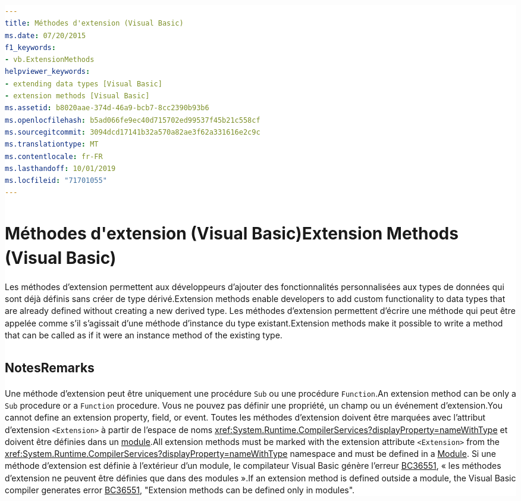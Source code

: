 ```yaml
---
title: Méthodes d'extension (Visual Basic)
ms.date: 07/20/2015
f1_keywords:
- vb.ExtensionMethods
helpviewer_keywords:
- extending data types [Visual Basic]
- extension methods [Visual Basic]
ms.assetid: b8020aae-374d-46a9-bcb7-8cc2390b93b6
ms.openlocfilehash: b5ad066fe9ec40d715702ed99537f45b21c558cf
ms.sourcegitcommit: 3094dcd17141b32a570a82ae3f62a331616e2c9c
ms.translationtype: MT
ms.contentlocale: fr-FR
ms.lasthandoff: 10/01/2019
ms.locfileid: "71701055"
---
```

# <a name="extension-methods-visual-basic"></a><span data-ttu-id="23927-102">Méthodes d'extension (Visual Basic)</span><span class="sxs-lookup"><span data-stu-id="23927-102">Extension Methods (Visual Basic)</span></span>

<span data-ttu-id="23927-103">Les méthodes d’extension permettent aux développeurs d’ajouter des fonctionnalités personnalisées aux types de données qui sont déjà définis sans créer de type dérivé.</span><span class="sxs-lookup"><span data-stu-id="23927-103">Extension methods enable developers to add custom functionality to data types that are already defined without creating a new derived type.</span></span> <span data-ttu-id="23927-104">Les méthodes d’extension permettent d’écrire une méthode qui peut être appelée comme s’il s’agissait d’une méthode d’instance du type existant.</span><span class="sxs-lookup"><span data-stu-id="23927-104">Extension methods make it possible to write a method that can be called as if it were an instance method of the existing type.</span></span>
  
## <a name="remarks"></a><span data-ttu-id="23927-105">Notes</span><span class="sxs-lookup"><span data-stu-id="23927-105">Remarks</span></span>

<span data-ttu-id="23927-106">Une méthode d’extension peut être uniquement une procédure `Sub` ou une procédure `Function`.</span><span class="sxs-lookup"><span data-stu-id="23927-106">An extension method can be only a `Sub` procedure or a `Function` procedure.</span></span> <span data-ttu-id="23927-107">Vous ne pouvez pas définir une propriété, un champ ou un événement d’extension.</span><span class="sxs-lookup"><span data-stu-id="23927-107">You cannot define an extension property, field, or event.</span></span> <span data-ttu-id="23927-108">Toutes les méthodes d’extension doivent être marquées avec l’attribut d’extension `<Extension>` à partir de l’espace de noms <xref:System.Runtime.CompilerServices?displayProperty=nameWithType> et doivent être définies dans un [module](../../../language-reference/statements/module-statement.md).</span><span class="sxs-lookup"><span data-stu-id="23927-108">All extension methods must be marked with the extension attribute `<Extension>` from the <xref:System.Runtime.CompilerServices?displayProperty=nameWithType> namespace and must be defined in a [Module](../../../language-reference/statements/module-statement.md).</span></span> <span data-ttu-id="23927-109">Si une méthode d’extension est définie à l’extérieur d’un module, le compilateur Visual Basic génère l’erreur [BC36551](../../../misc/bc36551.md), « les méthodes d’extension ne peuvent être définies que dans des modules ».</span><span class="sxs-lookup"><span data-stu-id="23927-109">If an extension method is defined outside a module, the Visual Basic compiler generates error [BC36551](../../../misc/bc36551.md), "Extension methods can be defined only in modules".</span></span>

